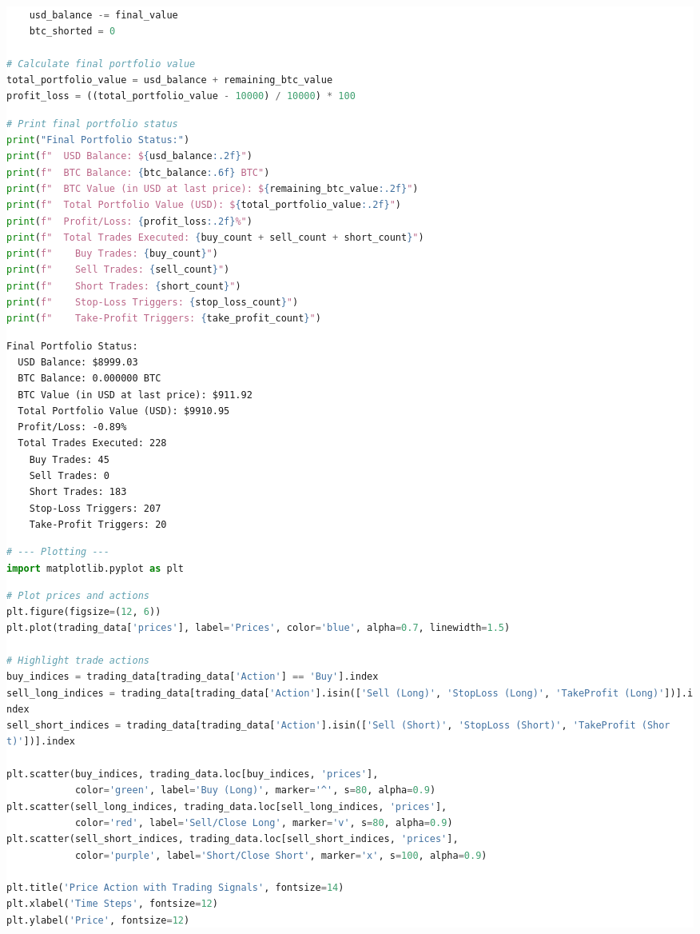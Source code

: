```python
    usd_balance -= final_value
    btc_shorted = 0

# Calculate final portfolio value
total_portfolio_value = usd_balance + remaining_btc_value
profit_loss = ((total_portfolio_value - 10000) / 10000) * 100
```


```python
# Print final portfolio status
print("Final Portfolio Status:")
print(f"  USD Balance: ${usd_balance:.2f}")
print(f"  BTC Balance: {btc_balance:.6f} BTC")
print(f"  BTC Value (in USD at last price): ${remaining_btc_value:.2f}")
print(f"  Total Portfolio Value (USD): ${total_portfolio_value:.2f}")
print(f"  Profit/Loss: {profit_loss:.2f}%")
print(f"  Total Trades Executed: {buy_count + sell_count + short_count}")
print(f"    Buy Trades: {buy_count}")
print(f"    Sell Trades: {sell_count}")
print(f"    Short Trades: {short_count}")
print(f"    Stop-Loss Triggers: {stop_loss_count}")
print(f"    Take-Profit Triggers: {take_profit_count}")
```

    Final Portfolio Status:
      USD Balance: $8999.03
      BTC Balance: 0.000000 BTC
      BTC Value (in USD at last price): $911.92
      Total Portfolio Value (USD): $9910.95
      Profit/Loss: -0.89%
      Total Trades Executed: 228
        Buy Trades: 45
        Sell Trades: 0
        Short Trades: 183
        Stop-Loss Triggers: 207
        Take-Profit Triggers: 20



```python
# --- Plotting ---
import matplotlib.pyplot as plt
```


```python
# Plot prices and actions
plt.figure(figsize=(12, 6))
plt.plot(trading_data['prices'], label='Prices', color='blue', alpha=0.7, linewidth=1.5)

# Highlight trade actions
buy_indices = trading_data[trading_data['Action'] == 'Buy'].index
sell_long_indices = trading_data[trading_data['Action'].isin(['Sell (Long)', 'StopLoss (Long)', 'TakeProfit (Long)'])].index
sell_short_indices = trading_data[trading_data['Action'].isin(['Sell (Short)', 'StopLoss (Short)', 'TakeProfit (Short)'])].index

plt.scatter(buy_indices, trading_data.loc[buy_indices, 'prices'],
            color='green', label='Buy (Long)', marker='^', s=80, alpha=0.9)
plt.scatter(sell_long_indices, trading_data.loc[sell_long_indices, 'prices'],
            color='red', label='Sell/Close Long', marker='v', s=80, alpha=0.9)
plt.scatter(sell_short_indices, trading_data.loc[sell_short_indices, 'prices'],
            color='purple', label='Short/Close Short', marker='x', s=100, alpha=0.9)

plt.title('Price Action with Trading Signals', fontsize=14)
plt.xlabel('Time Steps', fontsize=12)
plt.ylabel('Price', fontsize=12)
```